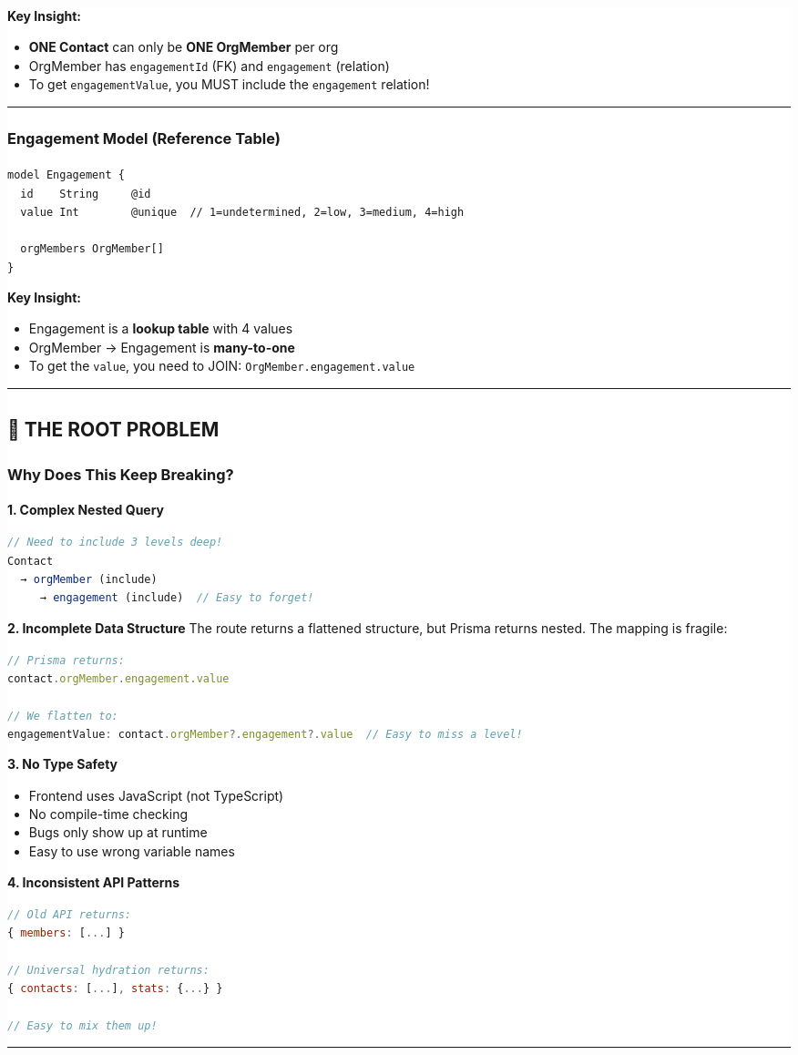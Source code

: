 **Key Insight:** 
- **ONE Contact** can only be **ONE OrgMember** per org
- OrgMember has `engagementId` (FK) and `engagement` (relation)
- To get `engagementValue`, you MUST include the `engagement` relation!

---

### Engagement Model (Reference Table)
```prisma
model Engagement {
  id    String     @id
  value Int        @unique  // 1=undetermined, 2=low, 3=medium, 4=high
  
  orgMembers OrgMember[]
}
```

**Key Insight:** 
- Engagement is a **lookup table** with 4 values
- OrgMember → Engagement is **many-to-one**
- To get the `value`, you need to JOIN: `OrgMember.engagement.value`

---

## 🎯 THE ROOT PROBLEM

### Why Does This Keep Breaking?

**1. Complex Nested Query**
```javascript
// Need to include 3 levels deep!
Contact
  → orgMember (include)
     → engagement (include)  // Easy to forget!
```

**2. Incomplete Data Structure**
The route returns a flattened structure, but Prisma returns nested. The mapping is fragile:
```javascript
// Prisma returns:
contact.orgMember.engagement.value

// We flatten to:
engagementValue: contact.orgMember?.engagement?.value  // Easy to miss a level!
```

**3. No Type Safety**
- Frontend uses JavaScript (not TypeScript)
- No compile-time checking
- Bugs only show up at runtime
- Easy to use wrong variable names

**4. Inconsistent API Patterns**
```javascript
// Old API returns:
{ members: [...] }

// Universal hydration returns:
{ contacts: [...], stats: {...} }

// Easy to mix them up!
```

---
